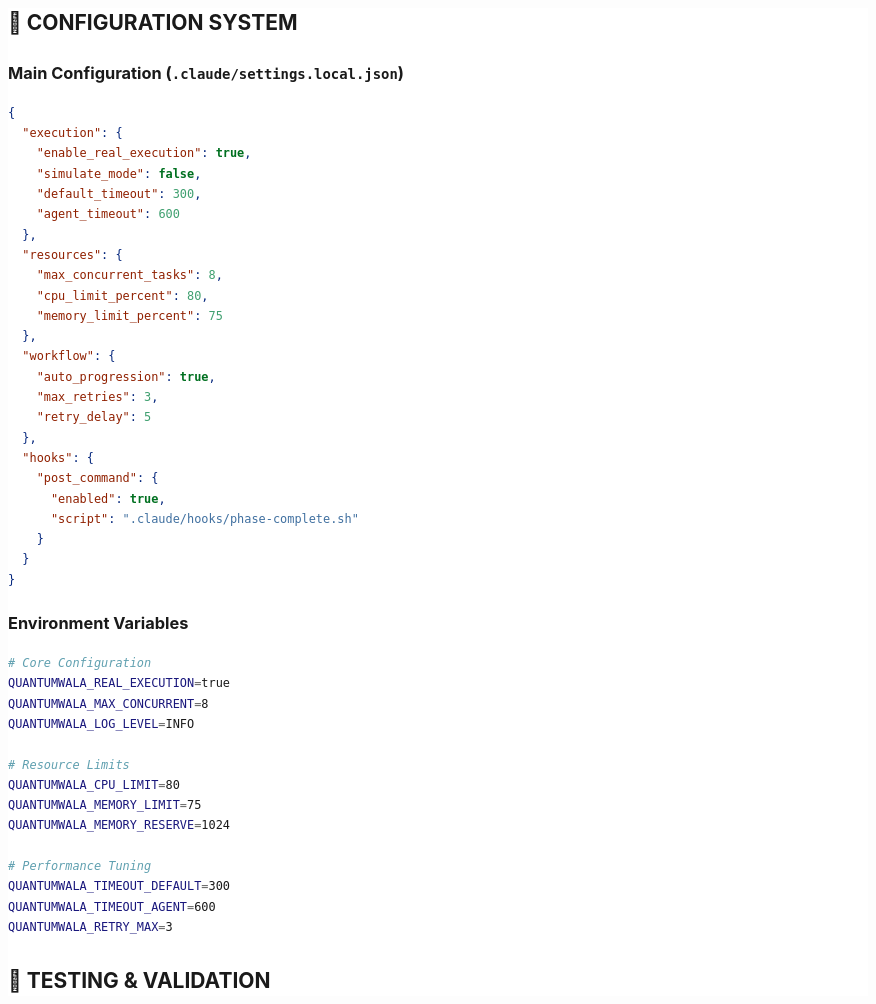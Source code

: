 ## 🔧 **CONFIGURATION SYSTEM**

### **Main Configuration (`.claude/settings.local.json`)**
```json
{
  "execution": {
    "enable_real_execution": true,
    "simulate_mode": false,
    "default_timeout": 300,
    "agent_timeout": 600
  },
  "resources": {
    "max_concurrent_tasks": 8,
    "cpu_limit_percent": 80,
    "memory_limit_percent": 75
  },
  "workflow": {
    "auto_progression": true,
    "max_retries": 3,
    "retry_delay": 5
  },
  "hooks": {
    "post_command": {
      "enabled": true,
      "script": ".claude/hooks/phase-complete.sh"
    }
  }
}
```

### **Environment Variables**
```bash
# Core Configuration
QUANTUMWALA_REAL_EXECUTION=true
QUANTUMWALA_MAX_CONCURRENT=8
QUANTUMWALA_LOG_LEVEL=INFO

# Resource Limits
QUANTUMWALA_CPU_LIMIT=80
QUANTUMWALA_MEMORY_LIMIT=75
QUANTUMWALA_MEMORY_RESERVE=1024

# Performance Tuning
QUANTUMWALA_TIMEOUT_DEFAULT=300
QUANTUMWALA_TIMEOUT_AGENT=600
QUANTUMWALA_RETRY_MAX=3
```

## 🧪 **TESTING & VALIDATION**
